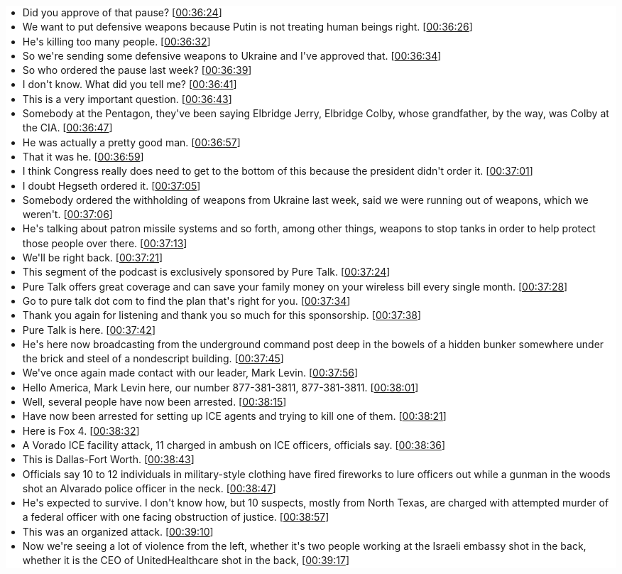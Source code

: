 *  Did you approve of that pause? [[00:36:24](https://www.youtube.com/watch?v=WEELkOGfo1Q&t=2184.0s)]
*  We want to put defensive weapons because Putin is not treating human beings right. [[00:36:26](https://www.youtube.com/watch?v=WEELkOGfo1Q&t=2186.0s)]
*  He's killing too many people. [[00:36:32](https://www.youtube.com/watch?v=WEELkOGfo1Q&t=2192.0s)]
*  So we're sending some defensive weapons to Ukraine and I've approved that. [[00:36:34](https://www.youtube.com/watch?v=WEELkOGfo1Q&t=2194.0s)]
*  So who ordered the pause last week? [[00:36:39](https://www.youtube.com/watch?v=WEELkOGfo1Q&t=2199.0s)]
*  I don't know. What did you tell me? [[00:36:41](https://www.youtube.com/watch?v=WEELkOGfo1Q&t=2201.0s)]
*  This is a very important question. [[00:36:43](https://www.youtube.com/watch?v=WEELkOGfo1Q&t=2203.0s)]
*  Somebody at the Pentagon, they've been saying Elbridge Jerry, Elbridge Colby, whose grandfather, by the way, was Colby at the CIA. [[00:36:47](https://www.youtube.com/watch?v=WEELkOGfo1Q&t=2207.0s)]
*  He was actually a pretty good man. [[00:36:57](https://www.youtube.com/watch?v=WEELkOGfo1Q&t=2217.0s)]
*  That it was he. [[00:36:59](https://www.youtube.com/watch?v=WEELkOGfo1Q&t=2219.0s)]
*  I think Congress really does need to get to the bottom of this because the president didn't order it. [[00:37:01](https://www.youtube.com/watch?v=WEELkOGfo1Q&t=2221.0s)]
*  I doubt Hegseth ordered it. [[00:37:05](https://www.youtube.com/watch?v=WEELkOGfo1Q&t=2225.0s)]
*  Somebody ordered the withholding of weapons from Ukraine last week, said we were running out of weapons, which we weren't. [[00:37:06](https://www.youtube.com/watch?v=WEELkOGfo1Q&t=2226.0s)]
*  He's talking about patron missile systems and so forth, among other things, weapons to stop tanks in order to help protect those people over there. [[00:37:13](https://www.youtube.com/watch?v=WEELkOGfo1Q&t=2233.0s)]
*  We'll be right back. [[00:37:21](https://www.youtube.com/watch?v=WEELkOGfo1Q&t=2241.0s)]
*  This segment of the podcast is exclusively sponsored by Pure Talk. [[00:37:24](https://www.youtube.com/watch?v=WEELkOGfo1Q&t=2244.0s)]
*  Pure Talk offers great coverage and can save your family money on your wireless bill every single month. [[00:37:28](https://www.youtube.com/watch?v=WEELkOGfo1Q&t=2248.0s)]
*  Go to pure talk dot com to find the plan that's right for you. [[00:37:34](https://www.youtube.com/watch?v=WEELkOGfo1Q&t=2254.0s)]
*  Thank you again for listening and thank you so much for this sponsorship. [[00:37:38](https://www.youtube.com/watch?v=WEELkOGfo1Q&t=2258.0s)]
*  Pure Talk is here. [[00:37:42](https://www.youtube.com/watch?v=WEELkOGfo1Q&t=2262.0s)]
*  He's here now broadcasting from the underground command post deep in the bowels of a hidden bunker somewhere under the brick and steel of a nondescript building. [[00:37:45](https://www.youtube.com/watch?v=WEELkOGfo1Q&t=2265.0s)]
*  We've once again made contact with our leader, Mark Levin. [[00:37:56](https://www.youtube.com/watch?v=WEELkOGfo1Q&t=2276.0s)]
*  Hello America, Mark Levin here, our number 877-381-3811, 877-381-3811. [[00:38:01](https://www.youtube.com/watch?v=WEELkOGfo1Q&t=2281.0s)]
*  Well, several people have now been arrested. [[00:38:15](https://www.youtube.com/watch?v=WEELkOGfo1Q&t=2295.0s)]
*  Have now been arrested for setting up ICE agents and trying to kill one of them. [[00:38:21](https://www.youtube.com/watch?v=WEELkOGfo1Q&t=2301.0s)]
*  Here is Fox 4. [[00:38:32](https://www.youtube.com/watch?v=WEELkOGfo1Q&t=2312.0s)]
*  A Vorado ICE facility attack, 11 charged in ambush on ICE officers, officials say. [[00:38:36](https://www.youtube.com/watch?v=WEELkOGfo1Q&t=2316.0s)]
*  This is Dallas-Fort Worth. [[00:38:43](https://www.youtube.com/watch?v=WEELkOGfo1Q&t=2323.0s)]
*  Officials say 10 to 12 individuals in military-style clothing have fired fireworks to lure officers out while a gunman in the woods shot an Alvarado police officer in the neck. [[00:38:47](https://www.youtube.com/watch?v=WEELkOGfo1Q&t=2327.0s)]
*  He's expected to survive. I don't know how, but 10 suspects, mostly from North Texas, are charged with attempted murder of a federal officer with one facing obstruction of justice. [[00:38:57](https://www.youtube.com/watch?v=WEELkOGfo1Q&t=2337.0s)]
*  This was an organized attack. [[00:39:10](https://www.youtube.com/watch?v=WEELkOGfo1Q&t=2350.0s)]
*  Now we're seeing a lot of violence from the left, whether it's two people working at the Israeli embassy shot in the back, whether it is the CEO of UnitedHealthcare shot in the back, [[00:39:17](https://www.youtube.com/watch?v=WEELkOGfo1Q&t=2357.0s)]